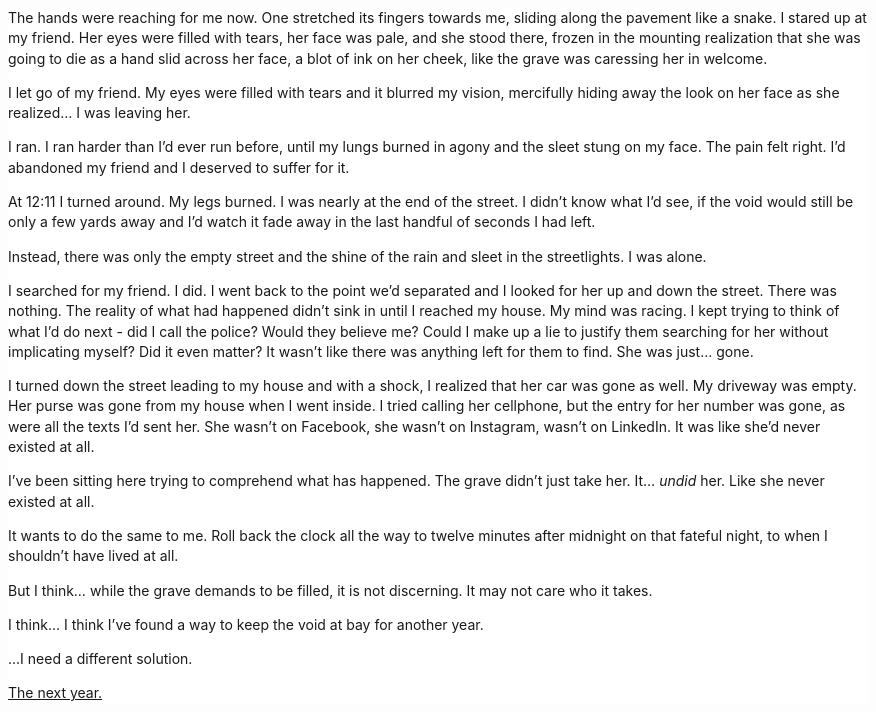 The hands were reaching for me now.  One stretched its fingers towards me, sliding along the pavement like a snake.  I stared up at my friend.  Her eyes were filled with tears, her face was pale, and she stood there, frozen in the mounting realization that she was going to die as a hand slid across her face, a blot of ink on her cheek, like the grave was caressing her in welcome.

I let go of my friend.  My eyes were filled with tears and it blurred my vision, mercifully hiding away the look on her face as she realized… I was leaving her.

I ran.  I ran harder than I’d ever run before, until my lungs burned in agony and the sleet stung on my face.  The pain felt right.  I’d abandoned my friend and I deserved to suffer for it.

At 12:11 I turned around.  My legs burned.  I was nearly at the end of the street.  I didn’t know what I’d see, if the void would still be only a few yards away and I’d watch it fade away in the last handful of seconds I had left.

Instead, there was only the empty street and the shine of the rain and sleet in the streetlights.  I was alone.

I searched for my friend.  I did.  I went back to the point we’d separated and I looked for her up and down the street.  There was nothing.  The reality of what had happened didn’t sink in until I reached my house.  My mind was racing.  I kept trying to think of what I’d do next - did I call the police?  Would they believe me?  Could I make up a lie to justify them searching for her without implicating myself?  Did it even matter?  It wasn’t like there was anything left for them to find.  She was just… gone.

I turned down the street leading to my house and with a shock, I realized that her car was gone as well.  My driveway was empty.  Her purse was gone from my house when I went inside.  I tried calling her cellphone, but the entry for her number was gone, as were all the texts I’d sent her.  She wasn’t on Facebook, she wasn’t on Instagram, wasn’t on LinkedIn.  It was like she’d never existed at all.

I’ve been sitting here trying to comprehend what has happened.  The grave didn’t just take her.  It… *undid* her.  Like she never existed at all.

It wants to do the same to me.  Roll back the clock all the way to twelve minutes after midnight on that fateful night, to when I shouldn’t have lived at all.

But I think… while the grave demands to be filled, it is not discerning.  It may not care who it takes.

I think… I think I’ve found a way to keep the void at bay for another year.

...I need a different solution.

[The next year.](https://www.reddit.com/r/nosleep/comments/rkfi97/i_was_born_twelve_minutes_after_midnight/)
